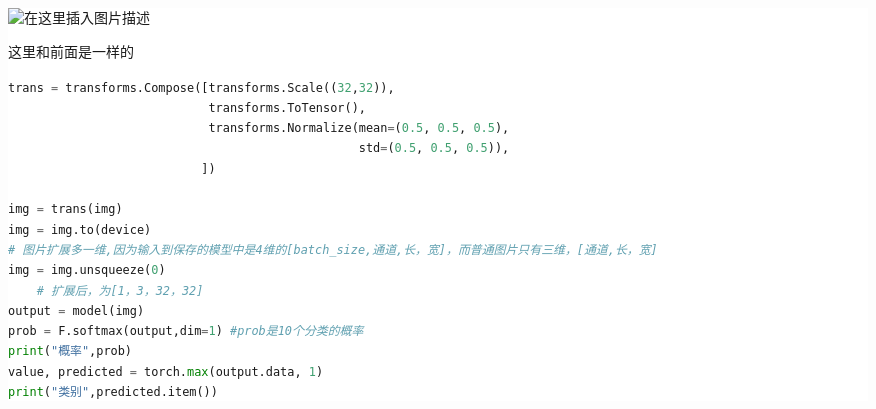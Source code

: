 ![在这里插入图片描述](https://img-blog.csdnimg.cn/c22f662ef70c4539bad1ad21ee8b702d.png?x-oss-process=image/watermark,type_ZmFuZ3poZW5naGVpdGk,shadow_10,text_aHR0cHM6Ly9ibG9nLmNzZG4ubmV0L3dlaXhpbl80NTUwODI2NQ==,size_16,color_FFFFFF,t_70)

这里和前面是一样的

```python
trans = transforms.Compose([transforms.Scale((32,32)),
                            transforms.ToTensor(),
                            transforms.Normalize(mean=(0.5, 0.5, 0.5), 
                                                 std=(0.5, 0.5, 0.5)),
                           ])
 
img = trans(img)
img = img.to(device)
# 图片扩展多一维,因为输入到保存的模型中是4维的[batch_size,通道,长，宽]，而普通图片只有三维，[通道,长，宽]
img = img.unsqueeze(0)  
    # 扩展后，为[1，3，32，32]
output = model(img)
prob = F.softmax(output,dim=1) #prob是10个分类的概率
print("概率",prob)
value, predicted = torch.max(output.data, 1)
print("类别",predicted.item())
